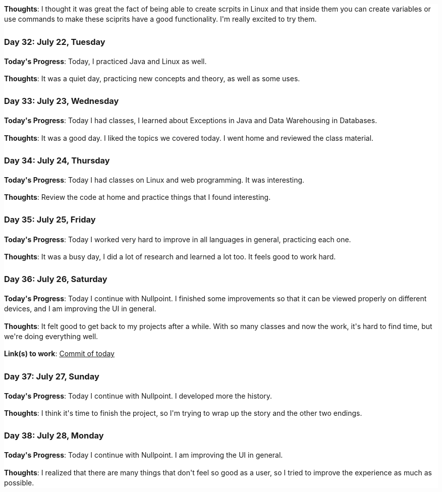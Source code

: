 **Thoughts**: I thought it was great the fact of being able to create scrpits in Linux and that inside them you can create variables or use commands to make these sciprits have a good functionality. I'm really excited to try them.

### Day 32: July 22, Tuesday 

**Today's Progress**: Today, I practiced Java and Linux as well.

**Thoughts**: It was a quiet day, practicing new concepts and theory, as well as some uses.

### Day 33: July 23, Wednesday 

**Today's Progress**: Today I had classes, I learned about Exceptions in Java and Data Warehousing in Databases.

**Thoughts**: It was a good day. I liked the topics we covered today. I went home and reviewed the class material.

### Day 34: July 24, Thursday 

**Today's Progress**: Today I had classes on Linux and web programming. It was interesting.

**Thoughts**: Review the code at home and practice things that I found interesting.

### Day 35: July 25, Friday 

**Today's Progress**: Today I worked very hard to improve in all languages in general, practicing each one.

**Thoughts**: It was a busy day, I did a lot of research and learned a lot too. It feels good to work hard.

### Day 36: July 26, Saturday 

**Today's Progress**: Today I continue with Nullpoint. I finished some improvements so that it can be viewed properly on different devices, and I am improving the UI in general.

**Thoughts**: It felt good to get back to my projects after a while. With so many classes and now the work, it's hard to find time, but we're doing everything well.

**Link(s) to work**: [Commit of today](https://github.com/alex-gamero/Nullpoint/commit/9881e466ec573e4bd5179d3277d5c71ccfaf653e)

### Day 37: July 27, Sunday 

**Today's Progress**: Today I continue with Nullpoint. I developed more the history.

**Thoughts**: I think it's time to finish the project, so I'm trying to wrap up the story and the other two endings.

### Day 38: July 28, Monday 

**Today's Progress**: Today I continue with Nullpoint. I am improving the UI in general.

**Thoughts**: I realized that there are many things that don't feel so good as a user, so I tried to improve the experience as much as possible.
